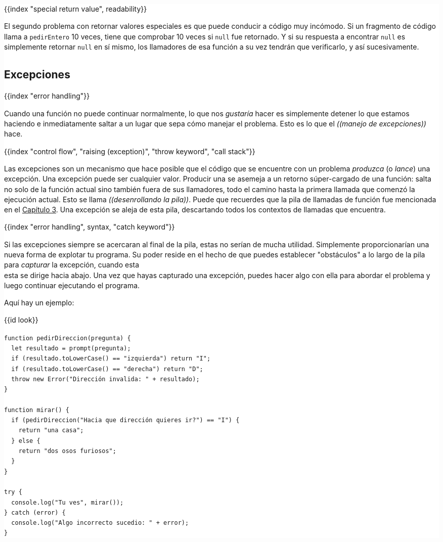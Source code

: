 {{index "special return value", readability}}

El segundo problema con retornar valores especiales es que puede conducir a
código muy incómodo. Si un fragmento de código llama a `pedirEntero` 10 veces,
tiene que comprobar 10 veces si `null` fue retornado. Y si su
respuesta a encontrar `null` es simplemente retornar `null` en sí mismo,
los llamadores de esa función a su vez tendrán que verificarlo, y
así sucesivamente.

## Excepciones

{{index "error handling"}}

Cuando una función no puede continuar normalmente, lo que nos _gustaría_ hacer es
simplemente detener lo que estamos haciendo e inmediatamente saltar a un
lugar que sepa cómo manejar el problema. Esto es lo que el
_((manejo de excepciones))_ hace.

{{index "control flow", "raising (exception)", "throw keyword", "call stack"}}

Las excepciones son un mecanismo que hace posible que el código que se encuentre
con un problema _produzca_ (o _lance_) una excepción. Una excepción puede
ser cualquier valor. Producir una se asemeja a un retorno súper-cargado
de una función: salta no solo de la función actual sino
también fuera de sus llamadores, todo el camino hasta la primera llamada que
comenzó la ejecución actual. Esto se llama _((desenrollando la
pila))_. Puede que recuerdes que la pila de llamadas de función fue
mencionada en el [Capítulo 3](funciones#pila). Una excepción se aleja de
esta pila, descartando todos los contextos de llamadas que encuentra.

{{index "error handling", syntax, "catch keyword"}}

Si las excepciones siempre se acercaran al final de la pila, estas
no serían de mucha utilidad. Simplemente proporcionarían una nueva forma de
explotar tu programa. Su poder reside en el hecho de que puedes establecer
"obstáculos" a lo largo de la pila para _capturar_ la excepción, cuando esta  
esta se dirige hacia abajo. Una vez que hayas capturado una excepción,
puedes hacer algo con ella para abordar el problema y
luego continuar ejecutando el programa.

Aquí hay un ejemplo:

{{id look}}
```
function pedirDireccion(pregunta) {
  let resultado = prompt(pregunta);
  if (resultado.toLowerCase() == "izquierda") return "I";
  if (resultado.toLowerCase() == "derecha") return "D";
  throw new Error("Dirección invalida: " + resultado);
}

function mirar() {
  if (pedirDireccion("Hacia que dirección quieres ir?") == "I") {
    return "una casa";
  } else {
    return "dos osos furiosos";
  }
}

try {
  console.log("Tu ves", mirar());
} catch (error) {
  console.log("Algo incorrecto sucedio: " + error);
}
```
